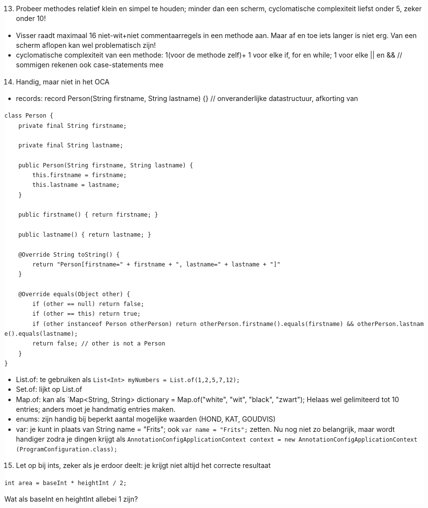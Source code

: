 
13. Probeer methodes relatief klein en simpel te houden; minder dan een scherm, cyclomatische complexiteit liefst onder 5, zeker onder 10! 
- Visser raadt maximaal 16 niet-wit+niet commentaarregels in een methode aan.  Maar af en toe iets langer is niet erg. Van een scherm aflopen kan wel problematisch zijn!
- cyclomatische complexiteit van een methode: 1(voor de methode zelf)+ 1 voor elke if, for en while; 1 voor elke || en && // sommigen rekenen ook case-statements mee

14. Handig, maar niet in het OCA 
- records: record Person(String firstname, String lastname) {} // onveranderlijke datastructuur, afkorting van 
```
class Person {
	private final String firstname;
	
	private final String lastname;
	
	public Person(String firstname, String lastname) {
		this.firstname = firstname;
		this.lastname = lastname;
	}
	
	public firstname() { return firstname; }
	
	public lastname() { return lastname; }
	
	@Override String toString() {
		return "Person[firstname=" + firstname + ", lastname=" + lastname + "]"
	}
	
	@Override equals(Object other) {
		if (other == null) return false;
		if (other == this) return true;
		if (other instanceof Person otherPerson) return otherPerson.firstname().equals(firstname) && otherPerson.lastname().equals(lastname);
		return false; // other is not a Person
	}
} 
```
- List.of: te gebruiken als `List<Int> myNumbers = List.of(1,2,5,7,12);`
- Set.of: lijkt op List.of 
- Map.of: kan als `Map<String, String> dictionary = Map.of("white", "wit", "black", "zwart"); Helaas wel gelimiteerd tot 10 entries; anders moet je handmatig entries maken.
- enums: zijn handig bij beperkt aantal mogelijke waarden (HOND, KAT, GOUDVIS)
- var: je kunt in plaats van String name = "Frits"; ook `var name = "Frits";` zetten. Nu nog niet zo belangrijk, maar wordt handiger zodra je dingen krijgt als `AnnotationConfigApplicationContext context = new AnnotationConfigApplicationContext(ProgramConfiguration.class);`


15. Let op bij ints, zeker als je erdoor deelt: je krijgt niet altijd het correcte resultaat 

```
int area = baseInt * heightInt / 2;
```
Wat als baseInt en heightInt allebei 1 zijn?

